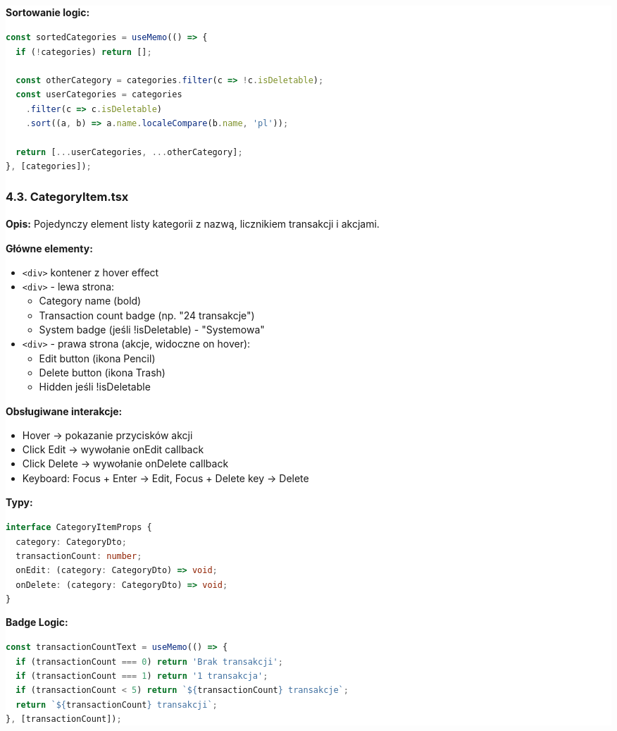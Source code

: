 **Sortowanie logic:**
```typescript
const sortedCategories = useMemo(() => {
  if (!categories) return [];
  
  const otherCategory = categories.filter(c => !c.isDeletable);
  const userCategories = categories
    .filter(c => c.isDeletable)
    .sort((a, b) => a.name.localeCompare(b.name, 'pl'));
  
  return [...userCategories, ...otherCategory];
}, [categories]);
```

### 4.3. CategoryItem.tsx

**Opis:**
Pojedynczy element listy kategorii z nazwą, licznikiem transakcji i akcjami.

**Główne elementy:**
- `<div>` kontener z hover effect
- `<div>` - lewa strona:
  - Category name (bold)
  - Transaction count badge (np. "24 transakcje")
  - System badge (jeśli !isDeletable) - "Systemowa"
- `<div>` - prawa strona (akcje, widoczne on hover):
  - Edit button (ikona Pencil)
  - Delete button (ikona Trash)
  - Hidden jeśli !isDeletable

**Obsługiwane interakcje:**
- Hover → pokazanie przycisków akcji
- Click Edit → wywołanie onEdit callback
- Click Delete → wywołanie onDelete callback
- Keyboard: Focus + Enter → Edit, Focus + Delete key → Delete

**Typy:**
```typescript
interface CategoryItemProps {
  category: CategoryDto;
  transactionCount: number;
  onEdit: (category: CategoryDto) => void;
  onDelete: (category: CategoryDto) => void;
}
```

**Badge Logic:**
```typescript
const transactionCountText = useMemo(() => {
  if (transactionCount === 0) return 'Brak transakcji';
  if (transactionCount === 1) return '1 transakcja';
  if (transactionCount < 5) return `${transactionCount} transakcje`;
  return `${transactionCount} transakcji`;
}, [transactionCount]);
```
